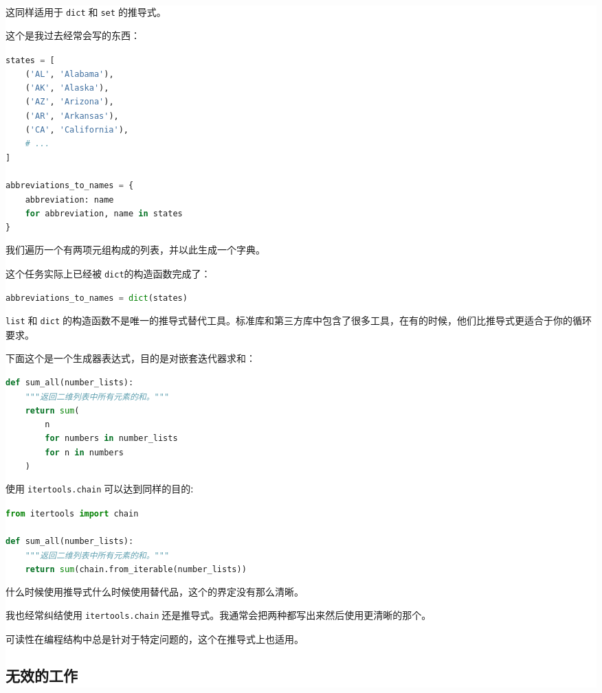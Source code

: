 这同样适用于 `dict` 和 `set` 的推导式。

这个是我过去经常会写的东西：

```python
states = [
    ('AL', 'Alabama'),
    ('AK', 'Alaska'),
    ('AZ', 'Arizona'),
    ('AR', 'Arkansas'),
    ('CA', 'California'),
    # ...
]

abbreviations_to_names = {
    abbreviation: name
    for abbreviation, name in states
}
```

我们遍历一个有两项元组构成的列表，并以此生成一个字典。

这个任务实际上已经被 `dict`的构造函数完成了：

```python
abbreviations_to_names = dict(states)
```

`list` 和 `dict` 的构造函数不是唯一的推导式替代工具。标准库和第三方库中包含了很多工具，在有的时候，他们比推导式更适合于你的循环要求。

下面这个是一个生成器表达式，目的是对嵌套迭代器求和：

```python
def sum_all(number_lists):
    """返回二维列表中所有元素的和。"""
    return sum(
        n
        for numbers in number_lists
        for n in numbers
    )
```

使用 `itertools.chain` 可以达到同样的目的:

```python
from itertools import chain

def sum_all(number_lists):
    """返回二维列表中所有元素的和。"""
    return sum(chain.from_iterable(number_lists))
```

什么时候使用推导式什么时候使用替代品，这个的界定没有那么清晰。

我也经常纠结使用 `itertools.chain`  还是推导式。我通常会把两种都写出来然后使用更清晰的那个。

可读性在编程结构中总是针对于特定问题的，这个在推导式上也适用。

## 无效的工作
